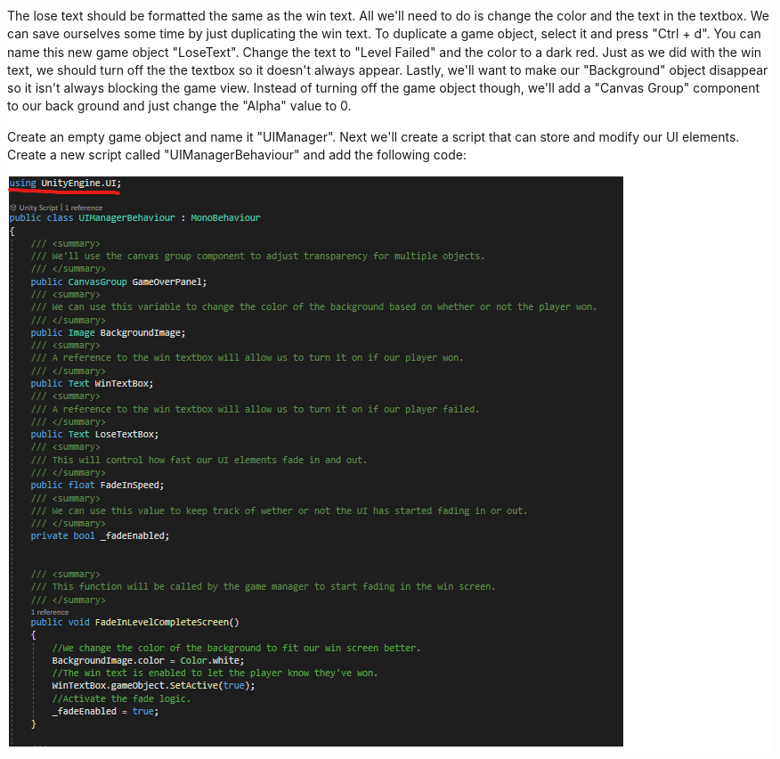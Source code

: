 The lose text should be formatted the same as the win text. All we'll need to do is change the color and the text in the textbox. We can save ourselves some time by just duplicating the win text. To duplicate a game object, select it and press "Ctrl + d". You can name this new game object "LoseText". Change the text to "Level Failed" and the color to a dark red. Just as we did with the win text, we should turn off the the textbox so it doesn't always appear. Lastly, we'll want to make our "Background" object disappear so it isn't always blocking the game view. Instead of turning off the game object though, we'll add a "Canvas Group" component to our back ground and just change the "Alpha" value to 0. 

Create an empty game object and name it "UIManager". Next we'll create a script that can store and modify our UI elements. Create a new script called "UIManagerBehaviour" and add the following code:


![UI8](Images/UI8.png)